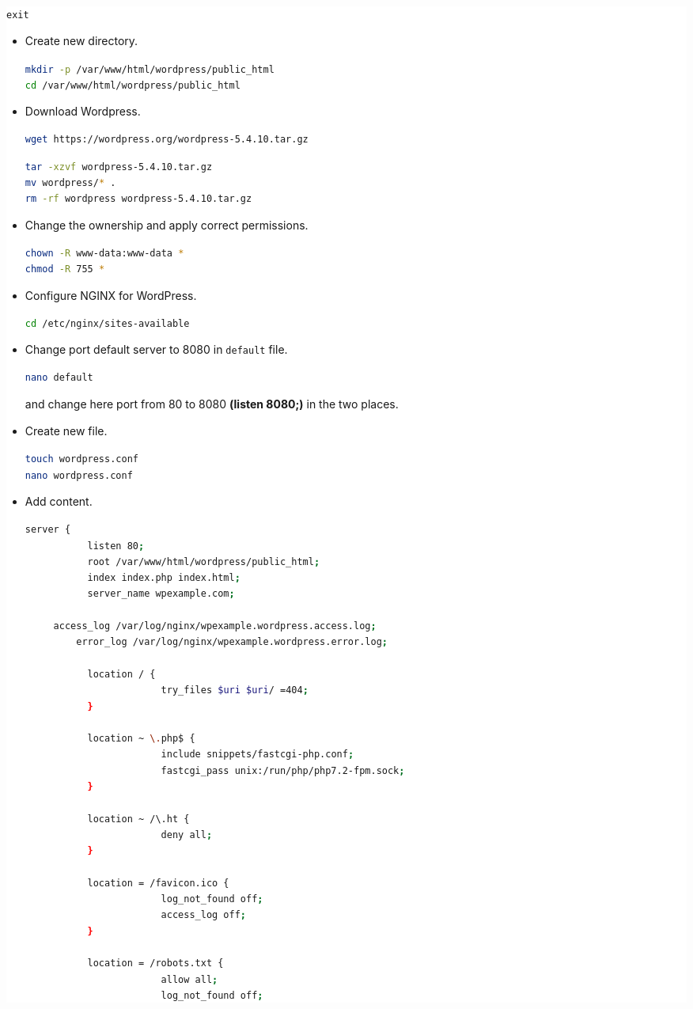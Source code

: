 `exit`
* Create new directory.
   ```sh
   mkdir -p /var/www/html/wordpress/public_html
   cd /var/www/html/wordpress/public_html
   ```
* Download Wordpress.
   ```sh
   wget https://wordpress.org/wordpress-5.4.10.tar.gz
   ```
   ```sh
   tar -xzvf wordpress-5.4.10.tar.gz
   mv wordpress/* .
   rm -rf wordpress wordpress-5.4.10.tar.gz
   ```
* Change the ownership and apply correct permissions.
   ```sh
   chown -R www-data:www-data *
   chmod -R 755 *
   ```
* Configure NGINX for WordPress.
   ```sh
   cd /etc/nginx/sites-available
   ```
* Change port default server to 8080 in `default` file.
   ```sh
   nano default
   ``` 
   and change here port from 80 to 8080 **(listen 8080;)** in the two places.
* Create new file.

   ```sh
   touch wordpress.conf
   nano wordpress.conf
   ```
* Add content.
   ```sh
  server {
              listen 80;
              root /var/www/html/wordpress/public_html;
              index index.php index.html;
              server_name wpexample.com;

        access_log /var/log/nginx/wpexample.wordpress.access.log;
            error_log /var/log/nginx/wpexample.wordpress.error.log;

              location / {
                           try_files $uri $uri/ =404;
              }

              location ~ \.php$ {
                           include snippets/fastcgi-php.conf;
                           fastcgi_pass unix:/run/php/php7.2-fpm.sock;
              }

              location ~ /\.ht {
                           deny all;
              }

              location = /favicon.ico {
                           log_not_found off;
                           access_log off;
              }

              location = /robots.txt {
                           allow all;
                           log_not_found off;
   ```